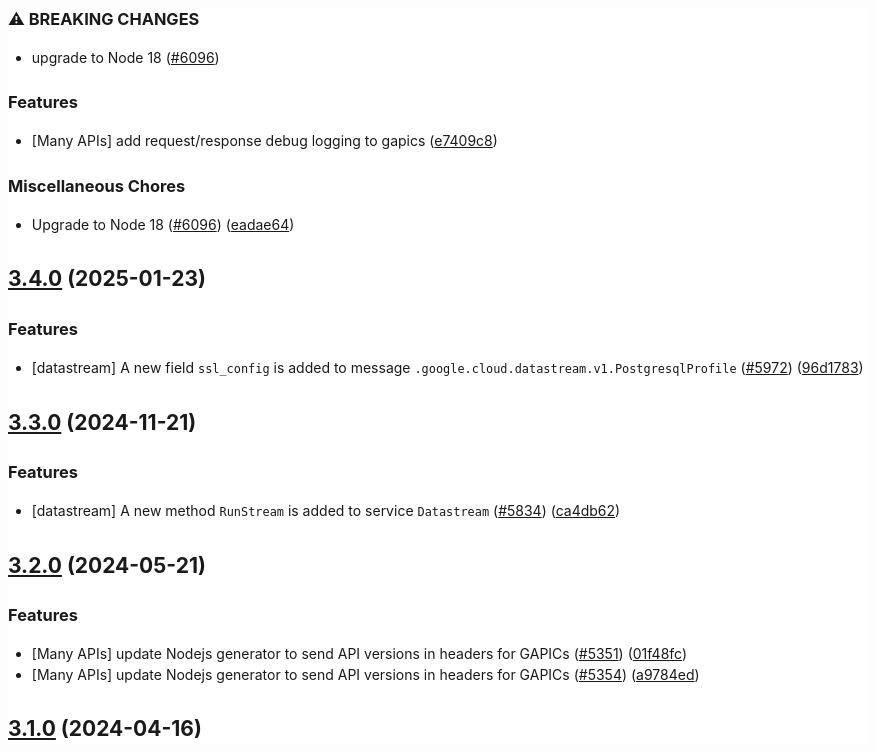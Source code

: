 
### ⚠ BREAKING CHANGES

* upgrade to Node 18 ([#6096](https://github.com/googleapis/google-cloud-node/issues/6096))

### Features

* [Many APIs] add request/response debug logging to gapics ([e7409c8](https://github.com/googleapis/google-cloud-node/commit/e7409c87febcf33359a2d36ae4551f502b8a2f93))


### Miscellaneous Chores

* Upgrade to Node 18 ([#6096](https://github.com/googleapis/google-cloud-node/issues/6096)) ([eadae64](https://github.com/googleapis/google-cloud-node/commit/eadae64d54e07aa2c65097ea52e65008d4e87436))

## [3.4.0](https://github.com/googleapis/google-cloud-node/compare/datastream-v3.3.0...datastream-v3.4.0) (2025-01-23)


### Features

* [datastream] A new field `ssl_config` is added to message `.google.cloud.datastream.v1.PostgresqlProfile` ([#5972](https://github.com/googleapis/google-cloud-node/issues/5972)) ([96d1783](https://github.com/googleapis/google-cloud-node/commit/96d17834fa6cc727d4d79d082a3d457d7f70e295))

## [3.3.0](https://github.com/googleapis/google-cloud-node/compare/datastream-v3.2.0...datastream-v3.3.0) (2024-11-21)


### Features

* [datastream] A new method `RunStream` is added to service `Datastream` ([#5834](https://github.com/googleapis/google-cloud-node/issues/5834)) ([ca4db62](https://github.com/googleapis/google-cloud-node/commit/ca4db6283b23e8f99bdffb0ed4ea76005ee62f9e))

## [3.2.0](https://github.com/googleapis/google-cloud-node/compare/datastream-v3.1.0...datastream-v3.2.0) (2024-05-21)


### Features

* [Many APIs] update Nodejs generator to send API versions in headers for GAPICs ([#5351](https://github.com/googleapis/google-cloud-node/issues/5351)) ([01f48fc](https://github.com/googleapis/google-cloud-node/commit/01f48fce63ec4ddf801d59ee2b8c0db9f6fb8372))
* [Many APIs] update Nodejs generator to send API versions in headers for GAPICs ([#5354](https://github.com/googleapis/google-cloud-node/issues/5354)) ([a9784ed](https://github.com/googleapis/google-cloud-node/commit/a9784ed3db6ee96d171762308bbbcd57390b6866))

## [3.1.0](https://github.com/googleapis/google-cloud-node/compare/datastream-v3.0.1...datastream-v3.1.0) (2024-04-16)

